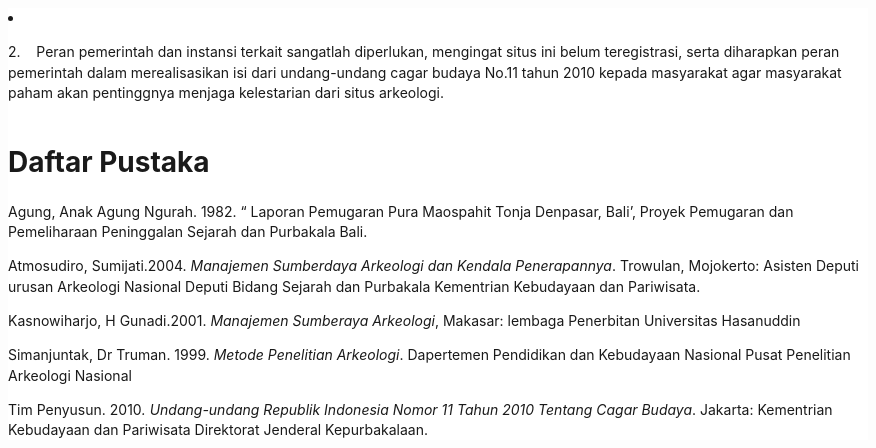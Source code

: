 <li>
<p><span class="font1">2. &nbsp;&nbsp;&nbsp;Peran pemerintah dan instansi terkait sangatlah diperlukan, mengingat situs ini belum teregistrasi, serta diharapkan peran pemerintah dalam merealisasikan isi dari undang-undang cagar budaya No.11 tahun 2010 kepada masyarakat agar masyarakat paham akan pentinggnya menjaga kelestarian dari situs arkeologi.</span></p></li></ul>
<h1><a name="bookmark19"></a><span class="font2" style="font-weight:bold;"><a name="bookmark20"></a>Daftar Pustaka</span></h1>
<p><span class="font1">Agung, Anak Agung Ngurah. 1982. “ Laporan Pemugaran Pura Maospahit Tonja Denpasar, Bali’, Proyek Pemugaran dan Pemeliharaan Peninggalan Sejarah dan Purbakala Bali.</span></p>
<p><span class="font1">Atmosudiro, Sumijati.2004. </span><span class="font1" style="font-style:italic;">Manajemen Sumberdaya Arkeologi dan Kendala Penerapannya</span><span class="font1">. Trowulan, Mojokerto: Asisten Deputi urusan Arkeologi Nasional Deputi Bidang Sejarah dan Purbakala Kementrian Kebudayaan dan Pariwisata.</span></p>
<p><span class="font1">Kasnowiharjo, H Gunadi.2001. </span><span class="font1" style="font-style:italic;">Manajemen Sumberaya Arkeologi</span><span class="font1">, Makasar: lembaga Penerbitan Universitas Hasanuddin</span></p>
<p><span class="font1">Simanjuntak, Dr Truman. 1999. </span><span class="font1" style="font-style:italic;">Metode Penelitian Arkeologi</span><span class="font1">. Dapertemen Pendidikan dan Kebudayaan Nasional Pusat Penelitian Arkeologi Nasional</span></p>
<p><span class="font1">Tim Penyusun. 2010</span><span class="font1" style="font-style:italic;">. Undang-undang Republik Indonesia Nomor 11 Tahun 2010 Tentang Cagar Budaya</span><span class="font1">. Jakarta: Kementrian Kebudayaan dan Pariwisata Direktorat Jenderal Kepurbakalaan.</span></p>